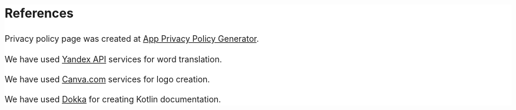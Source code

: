 <article id="references">
	
## References
<p>
	Privacy policy page was created at <a href="https://www.privacypolicytemplate.net/">App Privacy Policy Generator</a>.
<p>
	We have used <a href="https://tech.yandex.com/translate/">Yandex API</a> services for word translation.
</p>
<p>
	We have used <a href="https://www.canva.com/">Canva.com</a> services for logo creation.
</p>
<p>
	We have used <a href="https://plugins.gradle.org/plugin/org.jetbrains.dokka-android">Dokka</a> for creating Kotlin documentation.
</p>
</article>
